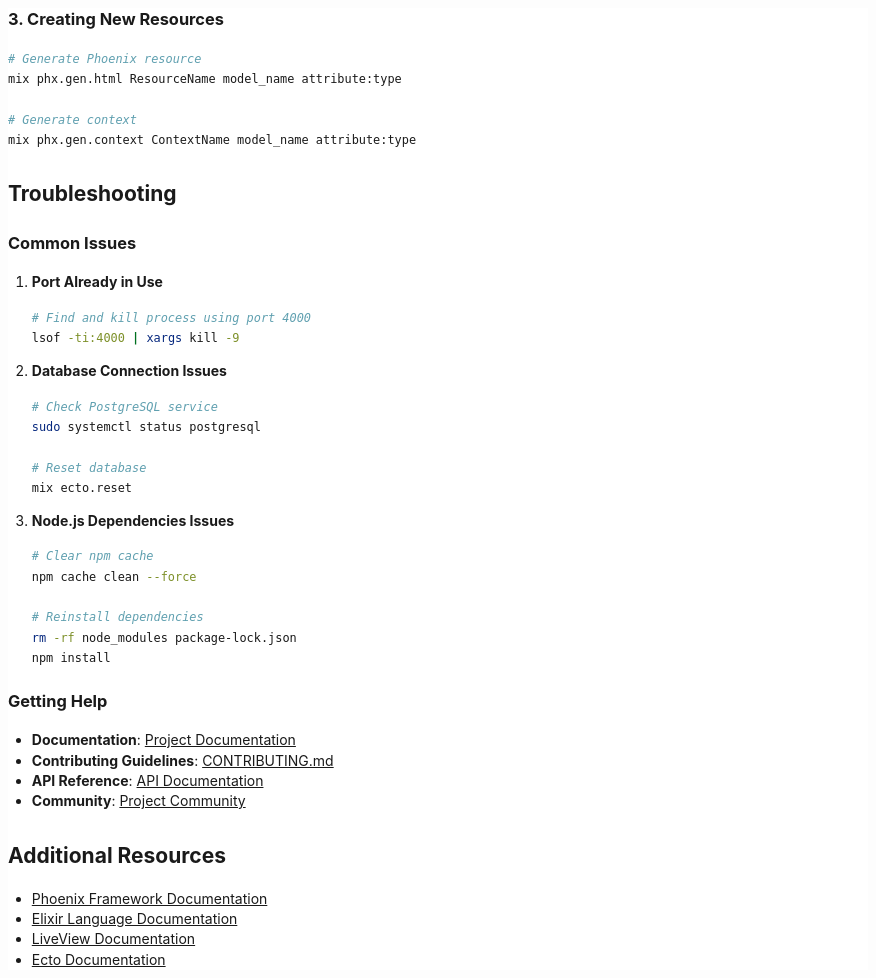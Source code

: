 ### 3. Creating New Resources

```bash
# Generate Phoenix resource
mix phx.gen.html ResourceName model_name attribute:type

# Generate context
mix phx.gen.context ContextName model_name attribute:type
```

## Troubleshooting

### Common Issues

1. **Port Already in Use**
   ```bash
   # Find and kill process using port 4000
   lsof -ti:4000 | xargs kill -9
   ```

2. **Database Connection Issues**
   ```bash
   # Check PostgreSQL service
   sudo systemctl status postgresql
   
   # Reset database
   mix ecto.reset
   ```

3. **Node.js Dependencies Issues**
   ```bash
   # Clear npm cache
   npm cache clean --force
   
   # Reinstall dependencies
   rm -rf node_modules package-lock.json
   npm install
   ```

### Getting Help

- **Documentation**: [Project Documentation](./README.md)
- **Contributing Guidelines**: [CONTRIBUTING.md](./guides/development/contributing-guide.md)
- **API Reference**: [API Documentation](./api/README.md)
- **Community**: [Project Community](./community.md)

## Additional Resources

- [Phoenix Framework Documentation](https://hexdocs.pm/phoenix/)
- [Elixir Language Documentation](https://hexdocs.pm/elixir/)
- [LiveView Documentation](https://hexdocs/phoenix_live_view/)
- [Ecto Documentation](https://hexdocs/ecto/)